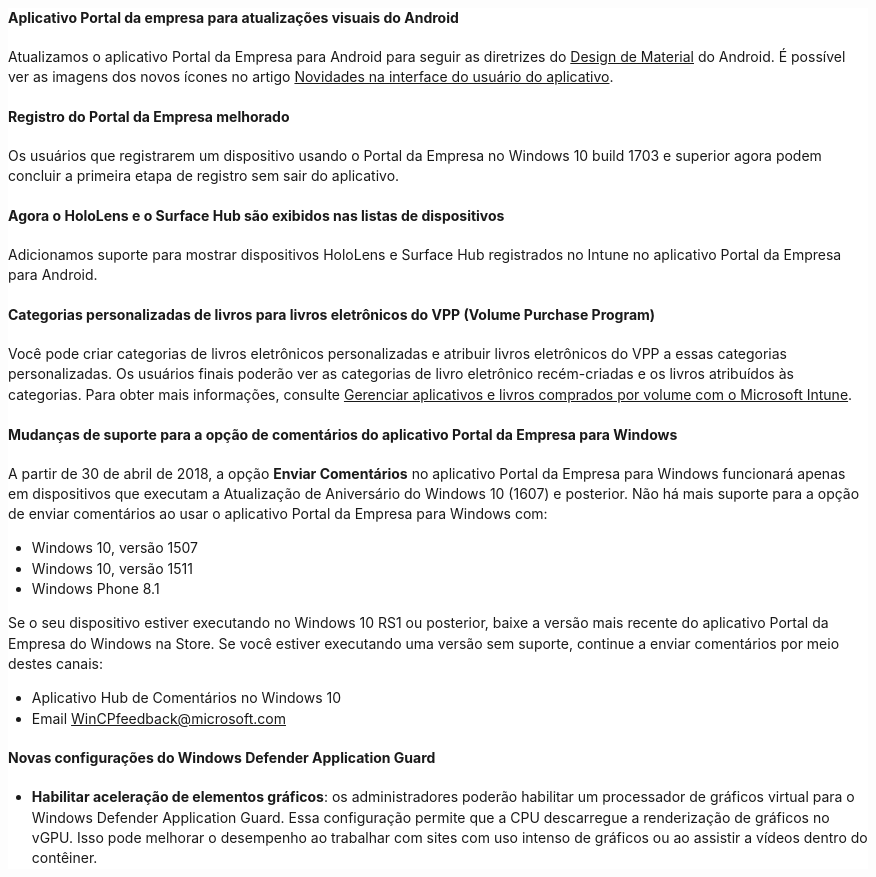 #### <a name="company-portal-app-for-android-visual-updates---976944---"></a>Aplicativo Portal da empresa para atualizações visuais do Android 

Atualizamos o aplicativo Portal da Empresa para Android para seguir as diretrizes do [Design de Material](https://material.io/) do Android. É possível ver as imagens dos novos ícones no artigo [Novidades na interface do usuário do aplicativo](whats-new-app-ui.md).

#### <a name="company-portal-enrollment-improved----1874230-eeready--"></a>Registro do Portal da Empresa melhorado 
Os usuários que registrarem um dispositivo usando o Portal da Empresa no Windows 10 build 1703 e superior agora podem concluir a primeira etapa de registro sem sair do aplicativo.
#### <a name="hololens-and-surface-hub-now-appear-in-device-lists---1725868---"></a>Agora o HoloLens e o Surface Hub são exibidos nas listas de dispositivos 
Adicionamos suporte para mostrar dispositivos HoloLens e Surface Hub registrados no Intune no aplicativo Portal da Empresa para Android.

#### <a name="custom-book-categories-for-volume-purchase-program-vpp-ebooks----1488911---"></a>Categorias personalizadas de livros para livros eletrônicos do VPP (Volume Purchase Program) 
Você pode criar categorias de livros eletrônicos personalizadas e atribuir livros eletrônicos do VPP a essas categorias personalizadas. Os usuários finais poderão ver as categorias de livro eletrônico recém-criadas e os livros atribuídos às categorias. Para obter mais informações, consulte [Gerenciar aplicativos e livros comprados por volume com o Microsoft Intune](vpp-apps.md).  

#### <a name="support-changes-for-company-portal-app-for-windows-send-feedback-option----2070166---"></a>Mudanças de suporte para a opção de comentários do aplicativo Portal da Empresa para Windows 
A partir de 30 de abril de 2018, a opção **Enviar Comentários** no aplicativo Portal da Empresa para Windows funcionará apenas em dispositivos que executam a Atualização de Aniversário do Windows 10 (1607) e posterior. Não há mais suporte para a opção de enviar comentários ao usar o aplicativo Portal da Empresa para Windows com:  
- Windows 10, versão 1507  
- Windows 10, versão 1511  
- Windows Phone 8.1 

Se o seu dispositivo estiver executando no Windows 10 RS1 ou posterior, baixe a versão mais recente do aplicativo Portal da Empresa do Windows na Store. Se você estiver executando uma versão sem suporte, continue a enviar comentários por meio destes canais: 
- Aplicativo Hub de Comentários no Windows 10
- Email WinCPfeedback@microsoft.com  

#### <a name="new-windows-defender-application-guard-settings----1631890---"></a>Novas configurações do Windows Defender Application Guard 

- **Habilitar aceleração de elementos gráficos**: os administradores poderão habilitar um processador de gráficos virtual para o Windows Defender Application Guard. Essa configuração permite que a CPU descarregue a renderização de gráficos no vGPU. Isso pode melhorar o desempenho ao trabalhar com sites com uso intenso de gráficos ou ao assistir a vídeos dentro do contêiner.
